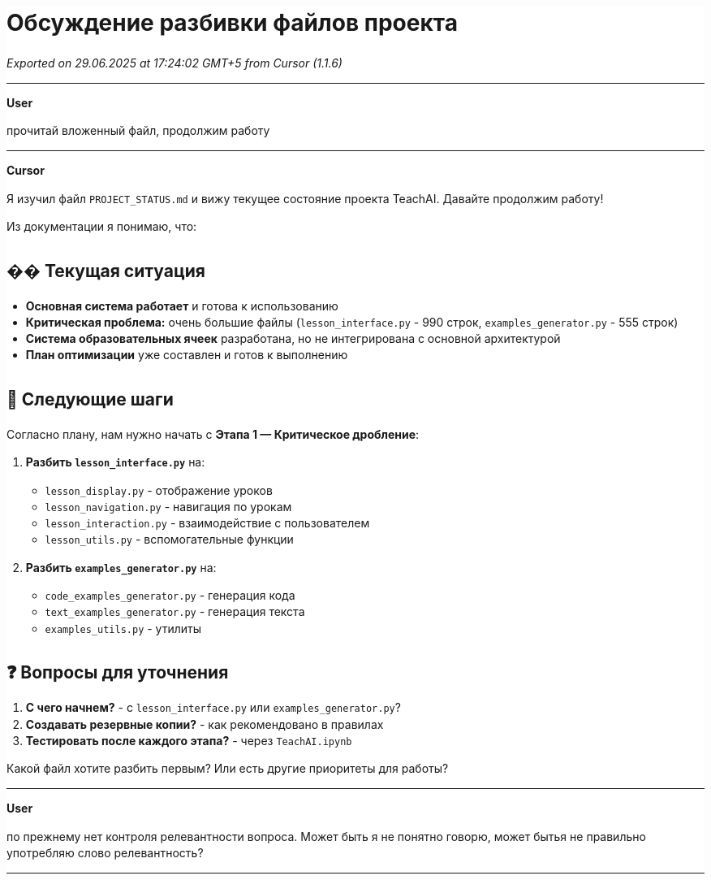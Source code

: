 # Обсуждение разбивки файлов проекта
_Exported on 29.06.2025 at 17:24:02 GMT+5 from Cursor (1.1.6)_

---

**User**

прочитай вложенный файл, продолжим работу

---

**Cursor**

Я изучил файл `PROJECT_STATUS.md` и вижу текущее состояние проекта TeachAI. Давайте продолжим работу!

Из документации я понимаю, что:

## �� Текущая ситуация
- **Основная система работает** и готова к использованию
- **Критическая проблема:** очень большие файлы (`lesson_interface.py` - 990 строк, `examples_generator.py` - 555 строк)
- **Система образовательных ячеек** разработана, но не интегрирована с основной архитектурой
- **План оптимизации** уже составлен и готов к выполнению

## 🎯 Следующие шаги
Согласно плану, нам нужно начать с **Этапа 1 — Критическое дробление**:

1. **Разбить `lesson_interface.py`** на:
   - `lesson_display.py` - отображение уроков
   - `lesson_navigation.py` - навигация по урокам
   - `lesson_interaction.py` - взаимодействие с пользователем
   - `lesson_utils.py` - вспомогательные функции

2. **Разбить `examples_generator.py`** на:
   - `code_examples_generator.py` - генерация кода
   - `text_examples_generator.py` - генерация текста
   - `examples_utils.py` - утилиты

## ❓ Вопросы для уточнения
1. **С чего начнем?** - с `lesson_interface.py` или `examples_generator.py`?
2. **Создавать резервные копии?** - как рекомендовано в правилах
3. **Тестировать после каждого этапа?** - через `TeachAI.ipynb`

Какой файл хотите разбить первым? Или есть другие приоритеты для работы?

---

**User**

по прежнему нет контроля релевантности вопроса. Может быть я не понятно говорю, может бытья не правильно употребляю слово  релевантность?

---
